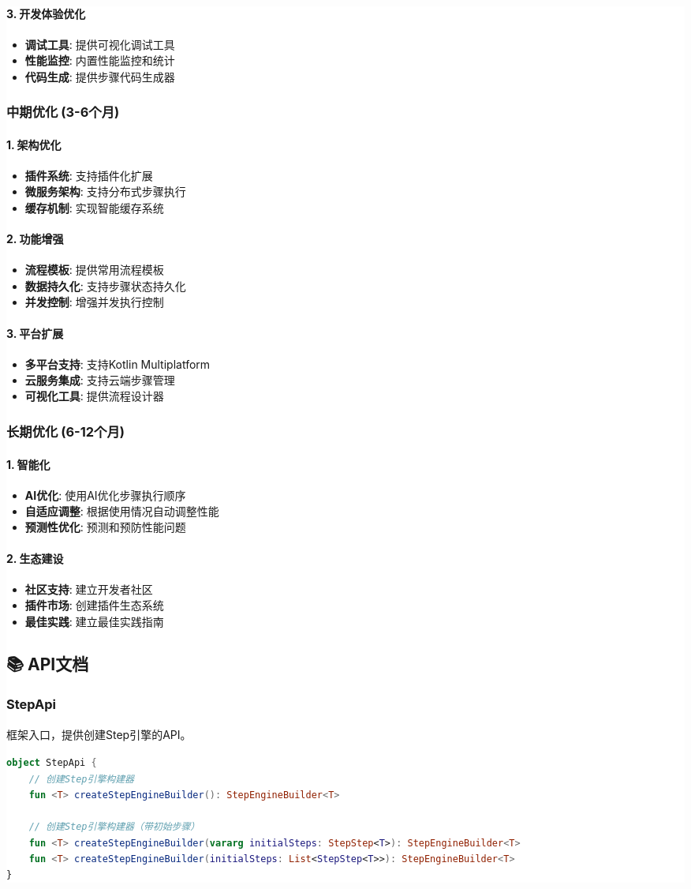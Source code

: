 #### 3. **开发体验优化**
- **调试工具**: 提供可视化调试工具
- **性能监控**: 内置性能监控和统计
- **代码生成**: 提供步骤代码生成器

### 中期优化 (3-6个月)

#### 1. **架构优化**
- **插件系统**: 支持插件化扩展
- **微服务架构**: 支持分布式步骤执行
- **缓存机制**: 实现智能缓存系统

#### 2. **功能增强**
- **流程模板**: 提供常用流程模板
- **数据持久化**: 支持步骤状态持久化
- **并发控制**: 增强并发执行控制

#### 3. **平台扩展**
- **多平台支持**: 支持Kotlin Multiplatform
- **云服务集成**: 支持云端步骤管理
- **可视化工具**: 提供流程设计器

### 长期优化 (6-12个月)

#### 1. **智能化**
- **AI优化**: 使用AI优化步骤执行顺序
- **自适应调整**: 根据使用情况自动调整性能
- **预测性优化**: 预测和预防性能问题

#### 2. **生态建设**
- **社区支持**: 建立开发者社区
- **插件市场**: 创建插件生态系统
- **最佳实践**: 建立最佳实践指南

## 📚 API文档

### StepApi

框架入口，提供创建Step引擎的API。

```kotlin
object StepApi {
    // 创建Step引擎构建器
    fun <T> createStepEngineBuilder(): StepEngineBuilder<T>
    
    // 创建Step引擎构建器（带初始步骤）
    fun <T> createStepEngineBuilder(vararg initialSteps: StepStep<T>): StepEngineBuilder<T>
    fun <T> createStepEngineBuilder(initialSteps: List<StepStep<T>>): StepEngineBuilder<T>
}
```
